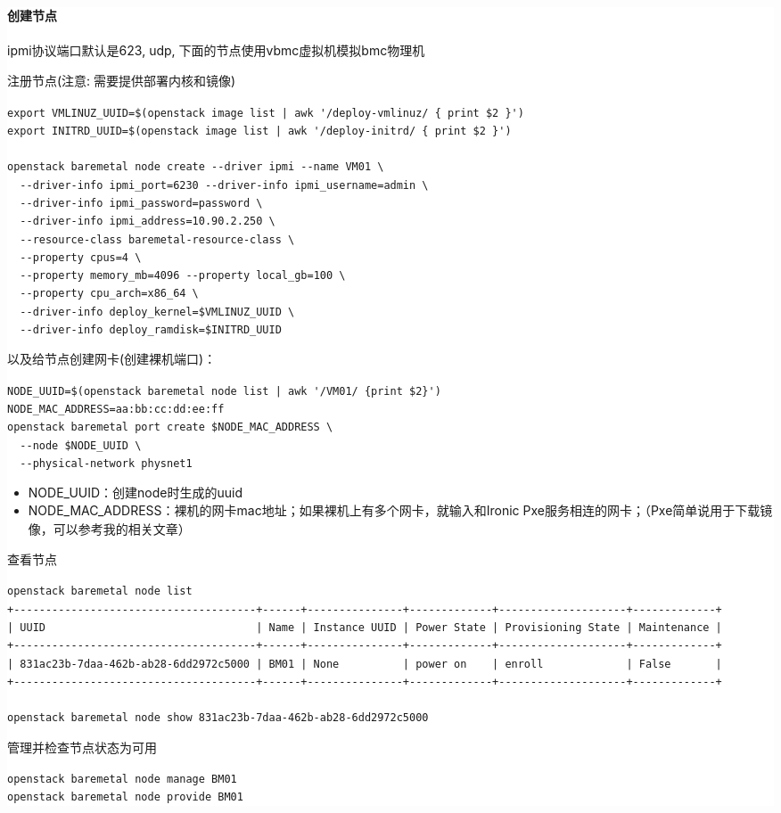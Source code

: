#### 创建节点

ipmi协议端口默认是623, udp, 下面的节点使用vbmc虚拟机模拟bmc物理机

注册节点(注意: 需要提供部署内核和镜像)
```
export VMLINUZ_UUID=$(openstack image list | awk '/deploy-vmlinuz/ { print $2 }')
export INITRD_UUID=$(openstack image list | awk '/deploy-initrd/ { print $2 }')

openstack baremetal node create --driver ipmi --name VM01 \
  --driver-info ipmi_port=6230 --driver-info ipmi_username=admin \
  --driver-info ipmi_password=password \
  --driver-info ipmi_address=10.90.2.250 \
  --resource-class baremetal-resource-class \
  --property cpus=4 \
  --property memory_mb=4096 --property local_gb=100 \
  --property cpu_arch=x86_64 \
  --driver-info deploy_kernel=$VMLINUZ_UUID \
  --driver-info deploy_ramdisk=$INITRD_UUID
```

以及给节点创建网卡(创建裸机端口)：
```
NODE_UUID=$(openstack baremetal node list | awk '/VM01/ {print $2}')
NODE_MAC_ADDRESS=aa:bb:cc:dd:ee:ff
openstack baremetal port create $NODE_MAC_ADDRESS \
  --node $NODE_UUID \
  --physical-network physnet1
```
- NODE_UUID：创建node时生成的uuid
- NODE_MAC_ADDRESS：裸机的网卡mac地址；如果裸机上有多个网卡，就输入和Ironic Pxe服务相连的网卡；（Pxe简单说用于下载镜像，可以参考我的相关文章）

查看节点
```
openstack baremetal node list
+--------------------------------------+------+---------------+-------------+--------------------+-------------+
| UUID                                 | Name | Instance UUID | Power State | Provisioning State | Maintenance |
+--------------------------------------+------+---------------+-------------+--------------------+-------------+
| 831ac23b-7daa-462b-ab28-6dd2972c5000 | BM01 | None          | power on    | enroll             | False       |
+--------------------------------------+------+---------------+-------------+--------------------+-------------+

openstack baremetal node show 831ac23b-7daa-462b-ab28-6dd2972c5000
```

管理并检查节点状态为可用
```
openstack baremetal node manage BM01
openstack baremetal node provide BM01
```
